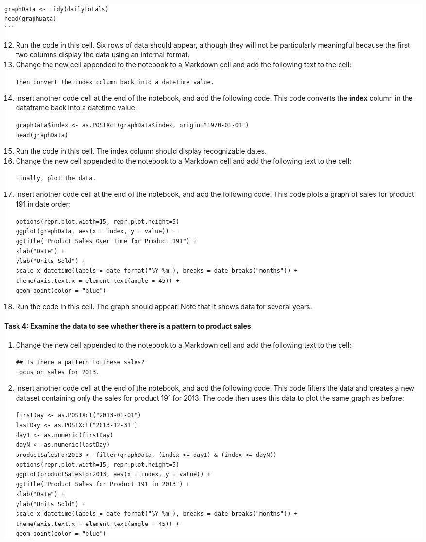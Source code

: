 	graphData <- tidy(dailyTotals)
	head(graphData)
    ```
12. Run the code in this cell. Six rows of data should appear, although they will not be particularly meaningful because the first two columns display the data using an internal format.
13. Change the new cell appended to the notebook to a Markdown cell and add the following text to the cell:
    ```
	Then convert the index column back into a datetime value.
    ```
14. Insert another code cell at the end of the notebook, and add the following code. This code converts the **index** column in the dataframe back into a datetime value:
    ```
	graphData$index <- as.POSIXct(graphData$index, origin="1970-01-01")
	head(graphData)
    ```
15. Run the code in this cell. The index column should display recognizable dates.
16. Change the new cell appended to the notebook to a Markdown cell and add the following text to the cell:
    ```
	Finally, plot the data.
    ```
17. Insert another code cell at the end of the notebook, and add the following code. This code plots a graph of sales for product 191 in date order:
    ```
	options(repr.plot.width=15, repr.plot.height=5)
	ggplot(graphData, aes(x = index, y = value)) +
	ggtitle("Product Sales Over Time for Product 191") +
	xlab("Date") +
	ylab("Units Sold") +
	scale_x_datetime(labels = date_format("%Y-%m"), breaks = date_breaks("months")) +
	theme(axis.text.x = element_text(angle = 45)) +
	geom_point(color = "blue")
    ```
18. Run the code in this cell. The graph should appear. Note that it shows data for several years.

#### Task 4: Examine the data to see whether there is a pattern to product sales
01. Change the new cell appended to the notebook to a Markdown cell and add the following text to the cell:
    ```
	## Is there a pattern to these sales?
	Focus on sales for 2013.
    ```
02. Insert another code cell at the end of the notebook, and add the following code. This code filters the data and creates a new dataset containing only the sales for product 191 for 2013. The code then uses this data to plot the same graph as before:
    ```
	firstDay <- as.POSIXct("2013-01-01")
	lastDay <- as.POSIXct("2013-12-31")
	day1 <- as.numeric(firstDay)
	dayN <- as.numeric(lastDay)
	productSalesFor2013 <- filter(graphData, (index >= day1) & (index <= dayN))
	options(repr.plot.width=15, repr.plot.height=5)
	ggplot(productSalesFor2013, aes(x = index, y = value)) +
	ggtitle("Product Sales for Product 191 in 2013") +
	xlab("Date") +
	ylab("Units Sold") +
	scale_x_datetime(labels = date_format("%Y-%m"), breaks = date_breaks("months")) +
	theme(axis.text.x = element_text(angle = 45)) +
	geom_point(color = "blue")
    ```